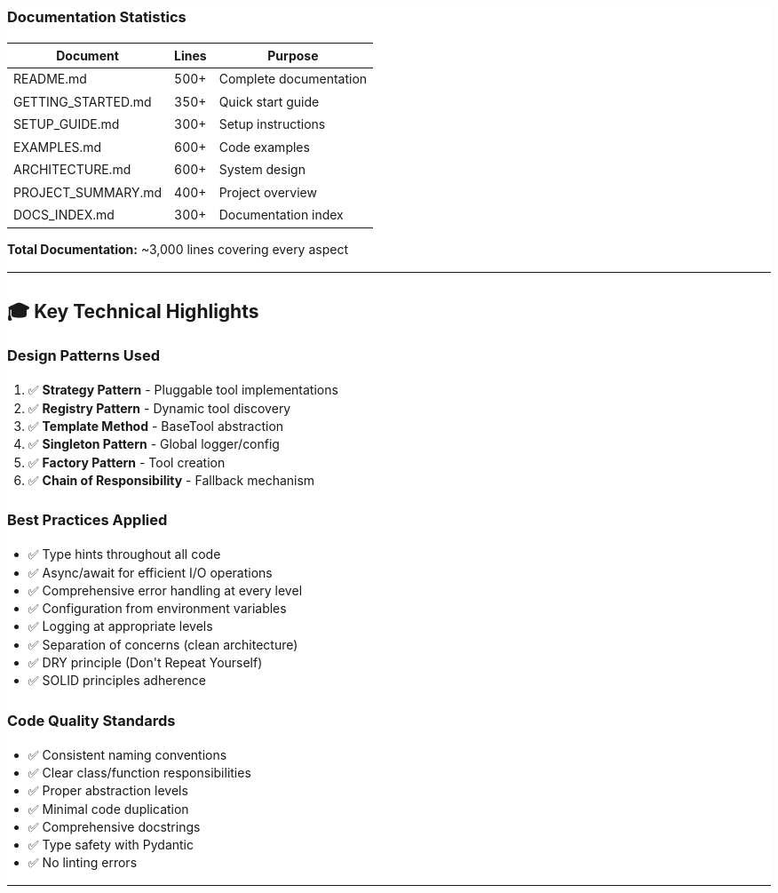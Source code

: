### Documentation Statistics
| Document | Lines | Purpose |
|----------|-------|---------|
| README.md | 500+ | Complete documentation |
| GETTING_STARTED.md | 350+ | Quick start guide |
| SETUP_GUIDE.md | 300+ | Setup instructions |
| EXAMPLES.md | 600+ | Code examples |
| ARCHITECTURE.md | 600+ | System design |
| PROJECT_SUMMARY.md | 400+ | Project overview |
| DOCS_INDEX.md | 300+ | Documentation index |

**Total Documentation:** ~3,000 lines covering every aspect

---

## 🎓 Key Technical Highlights

### Design Patterns Used
1. ✅ **Strategy Pattern** - Pluggable tool implementations
2. ✅ **Registry Pattern** - Dynamic tool discovery
3. ✅ **Template Method** - BaseTool abstraction
4. ✅ **Singleton Pattern** - Global logger/config
5. ✅ **Factory Pattern** - Tool creation
6. ✅ **Chain of Responsibility** - Fallback mechanism

### Best Practices Applied
- ✅ Type hints throughout all code
- ✅ Async/await for efficient I/O operations
- ✅ Comprehensive error handling at every level
- ✅ Configuration from environment variables
- ✅ Logging at appropriate levels
- ✅ Separation of concerns (clean architecture)
- ✅ DRY principle (Don't Repeat Yourself)
- ✅ SOLID principles adherence

### Code Quality Standards
- ✅ Consistent naming conventions
- ✅ Clear class/function responsibilities
- ✅ Proper abstraction levels
- ✅ Minimal code duplication
- ✅ Comprehensive docstrings
- ✅ Type safety with Pydantic
- ✅ No linting errors

---
